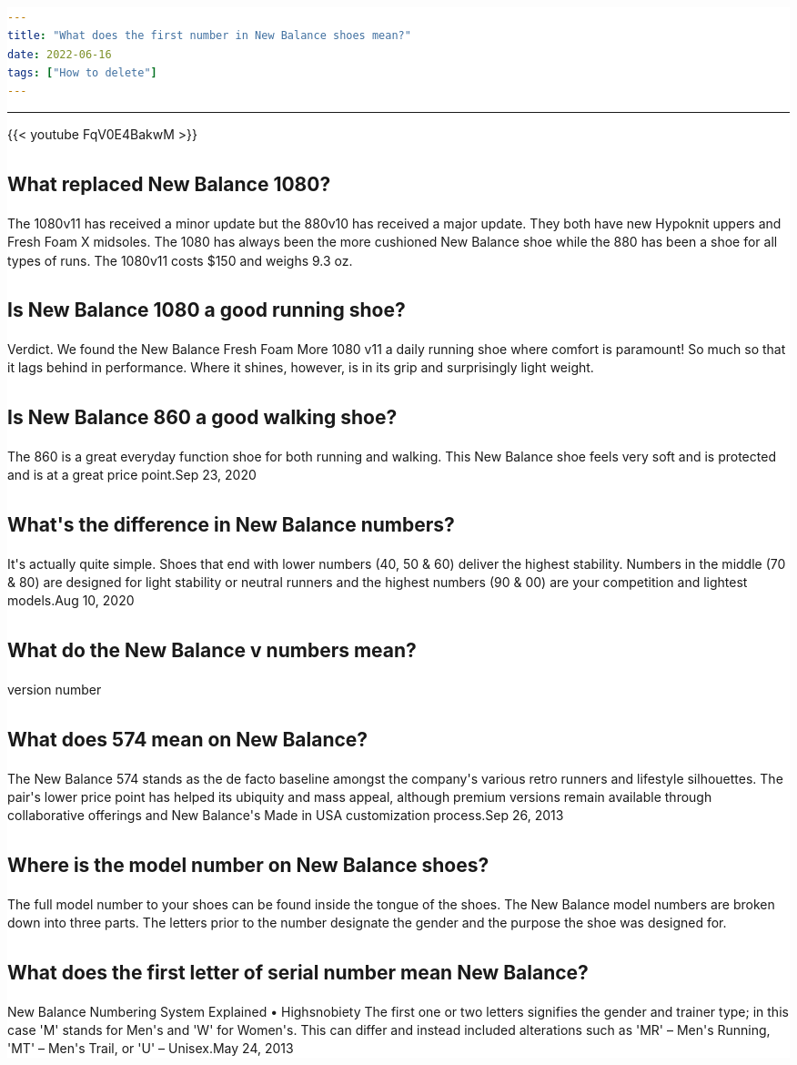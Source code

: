 ```yaml
---
title: "What does the first number in New Balance shoes mean?"
date: 2022-06-16
tags: ["How to delete"]
---
```


---
{{< youtube FqV0E4BakwM >}}
## What replaced New Balance 1080?
The 1080v11 has received a minor update but the 880v10 has received a major update. They both have new Hypoknit uppers and Fresh Foam X midsoles. The 1080 has always been the more cushioned New Balance shoe while the 880 has been a shoe for all types of runs. The 1080v11 costs $150 and weighs 9.3 oz.

## Is New Balance 1080 a good running shoe?
Verdict. We found the New Balance Fresh Foam More 1080 v11 a daily running shoe where comfort is paramount! So much so that it lags behind in performance. Where it shines, however, is in its grip and surprisingly light weight.

## Is New Balance 860 a good walking shoe?
The 860 is a great everyday function shoe for both running and walking. This New Balance shoe feels very soft and is protected and is at a great price point.Sep 23, 2020

## What's the difference in New Balance numbers?
It's actually quite simple. Shoes that end with lower numbers (40, 50 & 60) deliver the highest stability. Numbers in the middle (70 & 80) are designed for light stability or neutral runners and the highest numbers (90 & 00) are your competition and lightest models.Aug 10, 2020

## What do the New Balance v numbers mean?
version number

## What does 574 mean on New Balance?
The New Balance 574 stands as the de facto baseline amongst the company's various retro runners and lifestyle silhouettes. The pair's lower price point has helped its ubiquity and mass appeal, although premium versions remain available through collaborative offerings and New Balance's Made in USA customization process.Sep 26, 2013

## Where is the model number on New Balance shoes?
The full model number to your shoes can be found inside the tongue of the shoes. The New Balance model numbers are broken down into three parts. The letters prior to the number designate the gender and the purpose the shoe was designed for.

## What does the first letter of serial number mean New Balance?
New Balance Numbering System Explained • Highsnobiety The first one or two letters signifies the gender and trainer type; in this case 'M' stands for Men's and 'W' for Women's. This can differ and instead included alterations such as 'MR' – Men's Running, 'MT' – Men's Trail, or 'U' – Unisex.May 24, 2013
